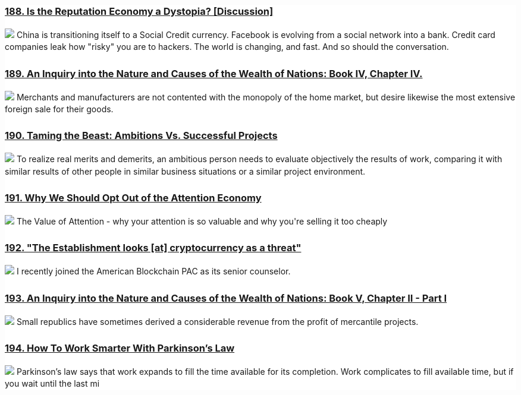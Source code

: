 ### [188. Is the Reputation Economy a Dystopia? [Discussion]](https://hackernoon.com/the-dystopia-of-reputation-economies-imen3390)
![](https://cdn.hackernoon.com/drafts/2r4ii33oj.png)
China is transitioning itself to a Social Credit currency. Facebook is evolving from a social network into a bank. Credit card companies leak how "risky" you are to hackers. The world is changing, and fast. And so should the conversation.

### [189. An Inquiry into the Nature and Causes of the Wealth of Nations: Book IV, Chapter IV. ](https://hackernoon.com/an-inquiry-into-the-nature-and-causes-of-the-wealth-of-nations-book-iv-chapter-iv)
![](https://cdn.hackernoon.com/images/4O9wiIuRTiRbwA1feRRcV0OGCb92-tuc3is8.jpeg)
Merchants and manufacturers are not contented with the monopoly of the home market, but desire likewise the most extensive foreign sale for their goods.

### [190. Taming the Beast: Ambitions Vs. Successful Projects](https://hackernoon.com/taming-the-beast-ambitions-vs-successful-projects-ij6i31ac)
![](https://firebasestorage.googleapis.com/v0/b/hackernoon-app.appspot.com/o/images%2Fi6QOYTLRJINciZp2QDJ22TjWklh1-4r823uqs.jpeg?alt=media&token=8e4948ad-c625-47ba-87e8-fa844bb39cce)
To realize real merits and demerits, an ambitious person needs to evaluate objectively the results of work, comparing it with similar results of other people in similar business situations or a similar project environment.

### [191. Why We Should Opt Out of the Attention Economy](https://hackernoon.com/why-we-should-opt-out-of-the-attention-economy-xa7s31vm)
![](https://cdn.hackernoon.com/images/Z8EWJbTJV2f7dE6NJauoXarcPM82-yq2n25w2.jpeg)
The Value of Attention - why your attention is so valuable and why you're selling it too cheaply

### [192. "The Establishment looks [at] cryptocurrency as a threat"](https://hackernoon.com/the-establishment-looks-at-cryptocurrency-as-a-threat)
![](https://cdn.hackernoon.com/images/M6G22rxQzLTqx37eMqcSVG1Ybvj2-jmb3uc0.jpeg)
I recently joined the American Blockchain PAC as its senior counselor. 

### [193. An Inquiry into the Nature and Causes of the Wealth of Nations: Book V, Chapter II - Part I](https://hackernoon.com/an-inquiry-into-the-nature-and-causes-of-the-wealth-of-nations-book-v-chapter-ii-part-i)
![](https://cdn.hackernoon.com/images/4O9wiIuRTiRbwA1feRRcV0OGCb92-gfq3i2k.jpeg)
Small republics have sometimes derived a considerable revenue from the profit of mercantile projects.

### [194. How To Work Smarter With Parkinson’s Law](https://hackernoon.com/how-to-work-smarter-with-parkinsons-law)
![](https://cdn.hackernoon.com/images/6Ih8XbFQOBWEzfH3UWPjHl3raHR2-rac3jdk.jpeg)
Parkinson’s law says that work expands to fill the time available for its completion. Work complicates to fill available time, but if you wait until the last mi
